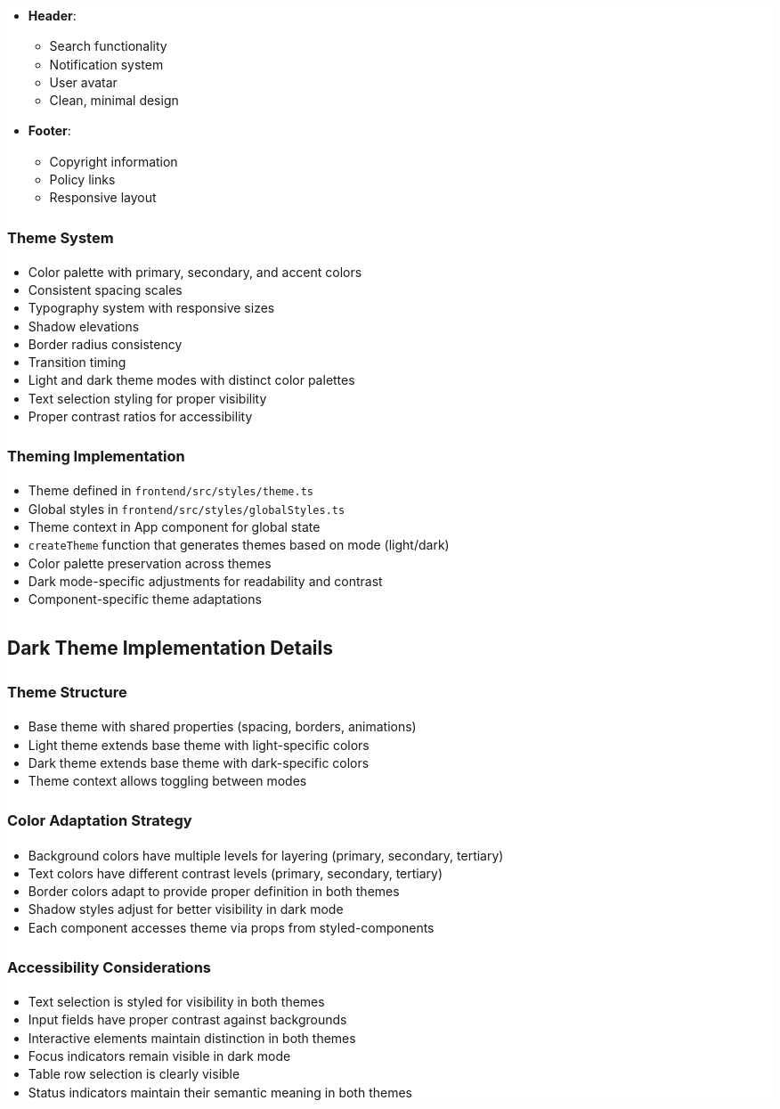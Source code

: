 - **Header**:
  - Search functionality
  - Notification system
  - User avatar
  - Clean, minimal design

- **Footer**:
  - Copyright information
  - Policy links
  - Responsive layout

### Theme System
- Color palette with primary, secondary, and accent colors
- Consistent spacing scales
- Typography system with responsive sizes
- Shadow elevations
- Border radius consistency
- Transition timing
- Light and dark theme modes with distinct color palettes
- Text selection styling for proper visibility
- Proper contrast ratios for accessibility

### Theming Implementation
- Theme defined in `frontend/src/styles/theme.ts`
- Global styles in `frontend/src/styles/globalStyles.ts`
- Theme context in App component for global state
- `createTheme` function that generates themes based on mode (light/dark)
- Color palette preservation across themes
- Dark mode-specific adjustments for readability and contrast
- Component-specific theme adaptations

## Dark Theme Implementation Details

### Theme Structure
- Base theme with shared properties (spacing, borders, animations)
- Light theme extends base theme with light-specific colors
- Dark theme extends base theme with dark-specific colors
- Theme context allows toggling between modes

### Color Adaptation Strategy
- Background colors have multiple levels for layering (primary, secondary, tertiary)
- Text colors have different contrast levels (primary, secondary, tertiary)
- Border colors adapt to provide proper definition in both themes
- Shadow styles adjust for better visibility in dark mode
- Each component accesses theme via props from styled-components

### Accessibility Considerations
- Text selection is styled for visibility in both themes
- Input fields have proper contrast against backgrounds
- Interactive elements maintain distinction in both themes
- Focus indicators remain visible in dark mode
- Table row selection is clearly visible 
- Status indicators maintain their semantic meaning in both themes
